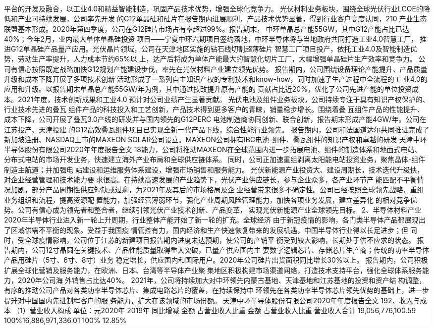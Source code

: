 平台的开发及融合，以工业4.0和精益智能制造，巩固产品技术优势，增强全球化竞争力。
光伏材料业务板块，围绕全球光伏行业LCOE的降低和产业可持续发展，公司率先开发
的G12单晶硅和硅片在报告期内进展顺利，产品技术优势显著，得到行业客户高度认同，210
产业生态联盟基本形成。2020年第四季度，公司在G12硅片市场占有率超过99%。报告期末，
中环单晶总产能55GW，其中G12产能占比已达40%；今年2月，业内最大单体单晶硅投资
项目——宁夏中环六期项目签约落地，中环半导体将与当地政府共同打造工业4.0智慧工厂，
推进G12单晶硅产品量产应用。光伏晶片领域，公司在天津地区实施的钻石线切割超薄硅片
智慧工厂项目投产，依托工业4.0及智能制造优势，劳动生产率提升，人力成本节约65%以
上，达产后将成为单体产能最大的智慧化切片工厂，大幅增强单晶硅片生产效率和竞争力。
公司有信心按照既定战略加快G12规划产能建设步伐，率先在光伏材料产业建立领先优势。
报告期内，公司围绕设备理论产能提升、产品质量升级和成本下降开展了多项技术创新
活动形成了一系列自主知识产权的专利技术和know-how，同时加速了生产过程中全流程的工
业4.0的应用和升级。以报告期末单晶总产能55GW/年为例，其中通过技改提升原有产能的
贡献占比近20%，优化了公司先进产能的单位投资成本。2021年度，技术创新成果和工业4.0
预计对公司业绩产生显著贡献。
光伏电池及组件业务板块，公司持续专注于具有知识产权保护的、行业技术先进的叠瓦
组件产品的科技投入和工艺创新，产品技术得到更多客户的青睐，销量稳步增长。围绕着叠
瓦组件产品的性能提升、成本下降，公司开展了叠瓦3.0产线的研发并与国内领先的G12PERC
电池制造商协同创新、联合创新，报告期末形成产能4GW/年。公司在江苏投产、天津投建
的G12高效叠瓦组件项目已实现全新一代产品下线，综合性能行业领先。
报告期内，公司和法国道达尔共同推进完成了新加坡注册、NASDAQ上市的MAXEON
SOLAR公司设立。MAXEON公司拥有IBC电池-组件、叠瓦组件的知识产权和卓越的研发
天津中环半导体股份有限公司2020年年度报告全文
18能力，公司将推动MAXEON在全球范围内进一步拓展电池、组件的制造体系和地面式电站、
分布式电站的市场开发业务，快速建立海外产业布局和全球供应链体系。
同时，公司正加速重组剥离太阳能电站投资业务，聚焦晶体-组件制造主航道；并加强电
站建设和运维服务体系建设，增强市场销售和服务能力。
光伏新能源产业投资大、建设周期长，技术迭代升级快，对企业经营管理和技术能力要
求很高。在持续高速发展的产业趋势下，光伏产业供应链长，参与企业众多，各产业环节产
能匹配不平衡情况加剧，部分产品周期性供应短缺或过剩，为2021年及其后的市场格局及企
业经营带来很多不确定性。公司已经按照全球领先战略，重组业务组织和流程，提高资源配
置能力，加强经营薄弱环节，强化产业周期风险管理能力，加快各项业务发展，建立差异化
的相对竞争优势。公司有信心成为领先者和整合者，继续引领光伏产业技术创新、产品变革，
实现光伏新能源产业全球领先目标。
2、半导体材料产业2020年半导体行业进入新一轮上升周期，行业整体产能开始了新一轮的扩充。全球经济
由于新冠疫情的影响，各门类半导体产品都展现出了区域供需不平衡的现象。受益于我国疫
情管控有力，国内经济和生产快速恢复带来的发展机遇，中国半导体行业得以长足进步；但
同时，受全球疫情影响，公司位于江苏的新建项目报告期内进度未达预期，使公司的产销平
衡受到较大影响，长期处于供不应求的状态。
报告期内，公司12寸晶圆在关键技术、产品性能质量取得重大突破，已量产供应国内主
要数字逻辑芯片、存储芯片生产商；传统的功率半导体产品用硅片（5寸、6寸、8寸）业务
稳定增长，供应国内和国际用户。2020年公司硅片出货面积同比增长30%以上。
报告期内，公司积极扩展全球化营销及服务能力，在欧洲、日本、台湾等半导体产业聚
集地区积极构建市场渠道网络，打造技术支持平台，强化全球体系服务能力，2020年公司海
外销售占比达40%。
2021年，公司将持续加大对中环领先内蒙古基地、天津基地和江苏基地的投资和资产结
构调整，有序的推动公司产品对各类功率半导体芯片、集成电路芯片的覆盖，在持续保持中
环领先在各类功率半导体芯片领先优势的基础上，进一步提升对中国国内先进制程客户的服
务能力，扩大在该领域的市场份额。
天津中环半导体股份有限公司2020年年度报告全文
192、收入与成本
（1）营业收入构成
单位：元2020年
2019年
同比增减
金额
占营业收入比重
金额
占营业收入比重
营业收入合计
19,056,776,100.59
100%16,886,971,336.01
100%
12.85%